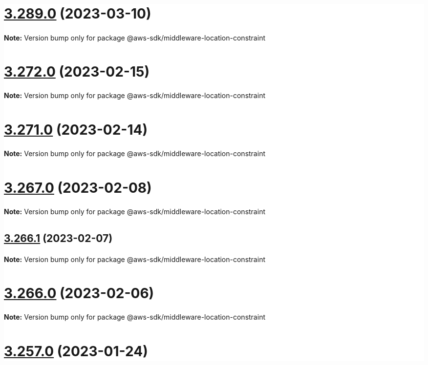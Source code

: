



# [3.289.0](https://github.com/aws/aws-sdk-js-v3/compare/v3.288.0...v3.289.0) (2023-03-10)

**Note:** Version bump only for package @aws-sdk/middleware-location-constraint





# [3.272.0](https://github.com/aws/aws-sdk-js-v3/compare/v3.271.0...v3.272.0) (2023-02-15)

**Note:** Version bump only for package @aws-sdk/middleware-location-constraint





# [3.271.0](https://github.com/aws/aws-sdk-js-v3/compare/v3.270.0...v3.271.0) (2023-02-14)

**Note:** Version bump only for package @aws-sdk/middleware-location-constraint





# [3.267.0](https://github.com/aws/aws-sdk-js-v3/compare/v3.266.1...v3.267.0) (2023-02-08)

**Note:** Version bump only for package @aws-sdk/middleware-location-constraint





## [3.266.1](https://github.com/aws/aws-sdk-js-v3/compare/v3.266.0...v3.266.1) (2023-02-07)

**Note:** Version bump only for package @aws-sdk/middleware-location-constraint





# [3.266.0](https://github.com/aws/aws-sdk-js-v3/compare/v3.265.0...v3.266.0) (2023-02-06)

**Note:** Version bump only for package @aws-sdk/middleware-location-constraint





# [3.257.0](https://github.com/aws/aws-sdk-js-v3/compare/v3.256.0...v3.257.0) (2023-01-24)
